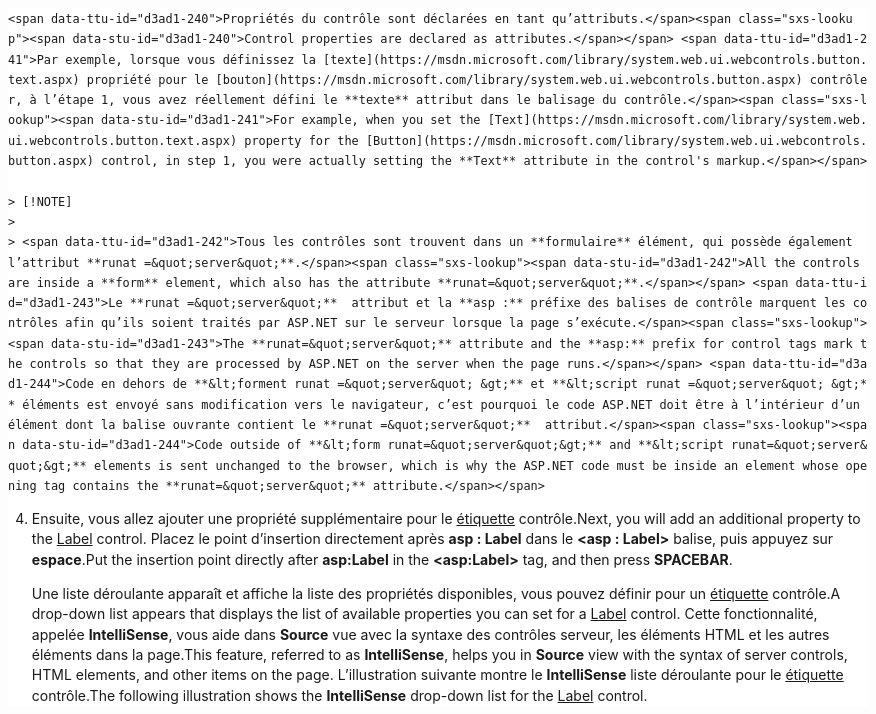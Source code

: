     <span data-ttu-id="d3ad1-240">Propriétés du contrôle sont déclarées en tant qu’attributs.</span><span class="sxs-lookup"><span data-stu-id="d3ad1-240">Control properties are declared as attributes.</span></span> <span data-ttu-id="d3ad1-241">Par exemple, lorsque vous définissez la [texte](https://msdn.microsoft.com/library/system.web.ui.webcontrols.button.text.aspx) propriété pour le [bouton](https://msdn.microsoft.com/library/system.web.ui.webcontrols.button.aspx) contrôler, à l’étape 1, vous avez réellement défini le **texte** attribut dans le balisage du contrôle.</span><span class="sxs-lookup"><span data-stu-id="d3ad1-241">For example, when you set the [Text](https://msdn.microsoft.com/library/system.web.ui.webcontrols.button.text.aspx) property for the [Button](https://msdn.microsoft.com/library/system.web.ui.webcontrols.button.aspx) control, in step 1, you were actually setting the **Text** attribute in the control's markup.</span></span>

    > [!NOTE] 
    > 
    > <span data-ttu-id="d3ad1-242">Tous les contrôles sont trouvent dans un **formulaire** élément, qui possède également l’attribut **runat =&quot;server&quot;**.</span><span class="sxs-lookup"><span data-stu-id="d3ad1-242">All the controls are inside a **form** element, which also has the attribute **runat=&quot;server&quot;**.</span></span> <span data-ttu-id="d3ad1-243">Le **runat =&quot;server&quot;**  attribut et la **asp :** préfixe des balises de contrôle marquent les contrôles afin qu’ils soient traités par ASP.NET sur le serveur lorsque la page s’exécute.</span><span class="sxs-lookup"><span data-stu-id="d3ad1-243">The **runat=&quot;server&quot;** attribute and the **asp:** prefix for control tags mark the controls so that they are processed by ASP.NET on the server when the page runs.</span></span> <span data-ttu-id="d3ad1-244">Code en dehors de **&lt;forment runat =&quot;server&quot; &gt;** et **&lt;script runat =&quot;server&quot; &gt;** éléments est envoyé sans modification vers le navigateur, c’est pourquoi le code ASP.NET doit être à l’intérieur d’un élément dont la balise ouvrante contient le **runat =&quot;server&quot;**  attribut.</span><span class="sxs-lookup"><span data-stu-id="d3ad1-244">Code outside of **&lt;form runat=&quot;server&quot;&gt;** and **&lt;script runat=&quot;server&quot;&gt;** elements is sent unchanged to the browser, which is why the ASP.NET code must be inside an element whose opening tag contains the **runat=&quot;server&quot;** attribute.</span></span>
4. <span data-ttu-id="d3ad1-245">Ensuite, vous allez ajouter une propriété supplémentaire pour le [étiquette](https://msdn.microsoft.com/library/system.web.ui.webcontrols.label.aspx) contrôle.</span><span class="sxs-lookup"><span data-stu-id="d3ad1-245">Next, you will add an additional property to the [Label](https://msdn.microsoft.com/library/system.web.ui.webcontrols.label.aspx)  control.</span></span> <span data-ttu-id="d3ad1-246">Placez le point d’insertion directement après **asp : Label** dans le **&lt;asp : Label&gt;** balise, puis appuyez sur **espace**.</span><span class="sxs-lookup"><span data-stu-id="d3ad1-246">Put the insertion point directly after **asp:Label** in the **&lt;asp:Label&gt;** tag, and then press **SPACEBAR**.</span></span>

    <span data-ttu-id="d3ad1-247">Une liste déroulante apparaît et affiche la liste des propriétés disponibles, vous pouvez définir pour un [étiquette](https://msdn.microsoft.com/library/system.web.ui.webcontrols.label.aspx) contrôle.</span><span class="sxs-lookup"><span data-stu-id="d3ad1-247">A drop-down list appears that displays the list of available properties you can set for a [Label](https://msdn.microsoft.com/library/system.web.ui.webcontrols.label.aspx) control.</span></span> <span data-ttu-id="d3ad1-248">Cette fonctionnalité, appelée **IntelliSense**, vous aide dans **Source** vue avec la syntaxe des contrôles serveur, les éléments HTML et les autres éléments dans la page.</span><span class="sxs-lookup"><span data-stu-id="d3ad1-248">This feature, referred to as **IntelliSense**, helps you in **Source** view with the syntax of server controls, HTML elements, and other items on the page.</span></span> <span data-ttu-id="d3ad1-249">L’illustration suivante montre le **IntelliSense** liste déroulante pour le [étiquette](https://msdn.microsoft.com/library/system.web.ui.webcontrols.label.aspx) contrôle.</span><span class="sxs-lookup"><span data-stu-id="d3ad1-249">The following illustration shows the **IntelliSense** drop-down list for the [Label](https://msdn.microsoft.com/library/system.web.ui.webcontrols.label.aspx) control.</span></span>
